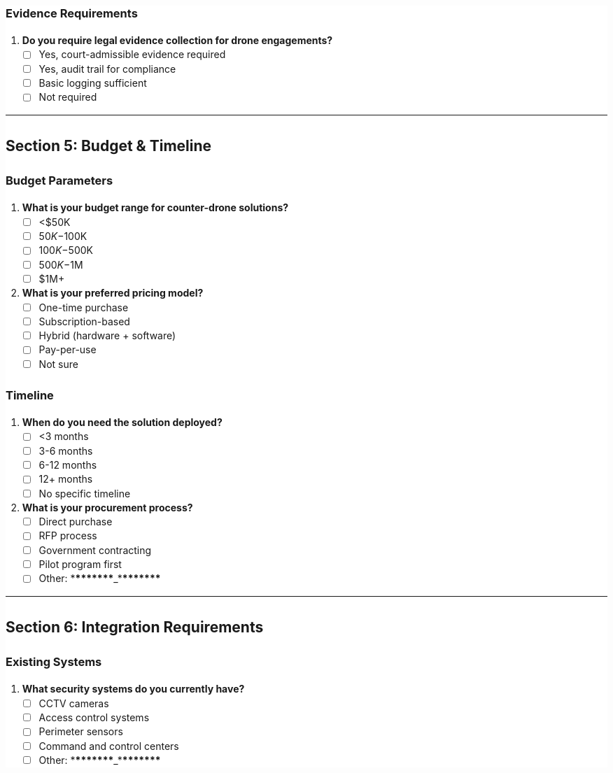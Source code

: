 ### Evidence Requirements

1. **Do you require legal evidence collection for drone engagements?**
   - [ ] Yes, court-admissible evidence required
   - [ ] Yes, audit trail for compliance
   - [ ] Basic logging sufficient
   - [ ] Not required

---

## Section 5: Budget & Timeline

### Budget Parameters

1. **What is your budget range for counter-drone solutions?**
   - [ ] <$50K
   - [ ] $50K-$100K
   - [ ] $100K-$500K
   - [ ] $500K-$1M
   - [ ] $1M+

2. **What is your preferred pricing model?**
   - [ ] One-time purchase
   - [ ] Subscription-based
   - [ ] Hybrid (hardware + software)
   - [ ] Pay-per-use
   - [ ] Not sure

### Timeline

1. **When do you need the solution deployed?**
   - [ ] <3 months
   - [ ] 3-6 months
   - [ ] 6-12 months
   - [ ] 12+ months
   - [ ] No specific timeline

2. **What is your procurement process?**
   - [ ] Direct purchase
   - [ ] RFP process
   - [ ] Government contracting
   - [ ] Pilot program first
   - [ ] Other: \***\*\*\*\*\*\*\***\_\***\*\*\*\*\*\*\***

---

## Section 6: Integration Requirements

### Existing Systems

1. **What security systems do you currently have?**
   - [ ] CCTV cameras
   - [ ] Access control systems
   - [ ] Perimeter sensors
   - [ ] Command and control centers
   - [ ] Other: \***\*\*\*\*\*\*\***\_\***\*\*\*\*\*\*\***
